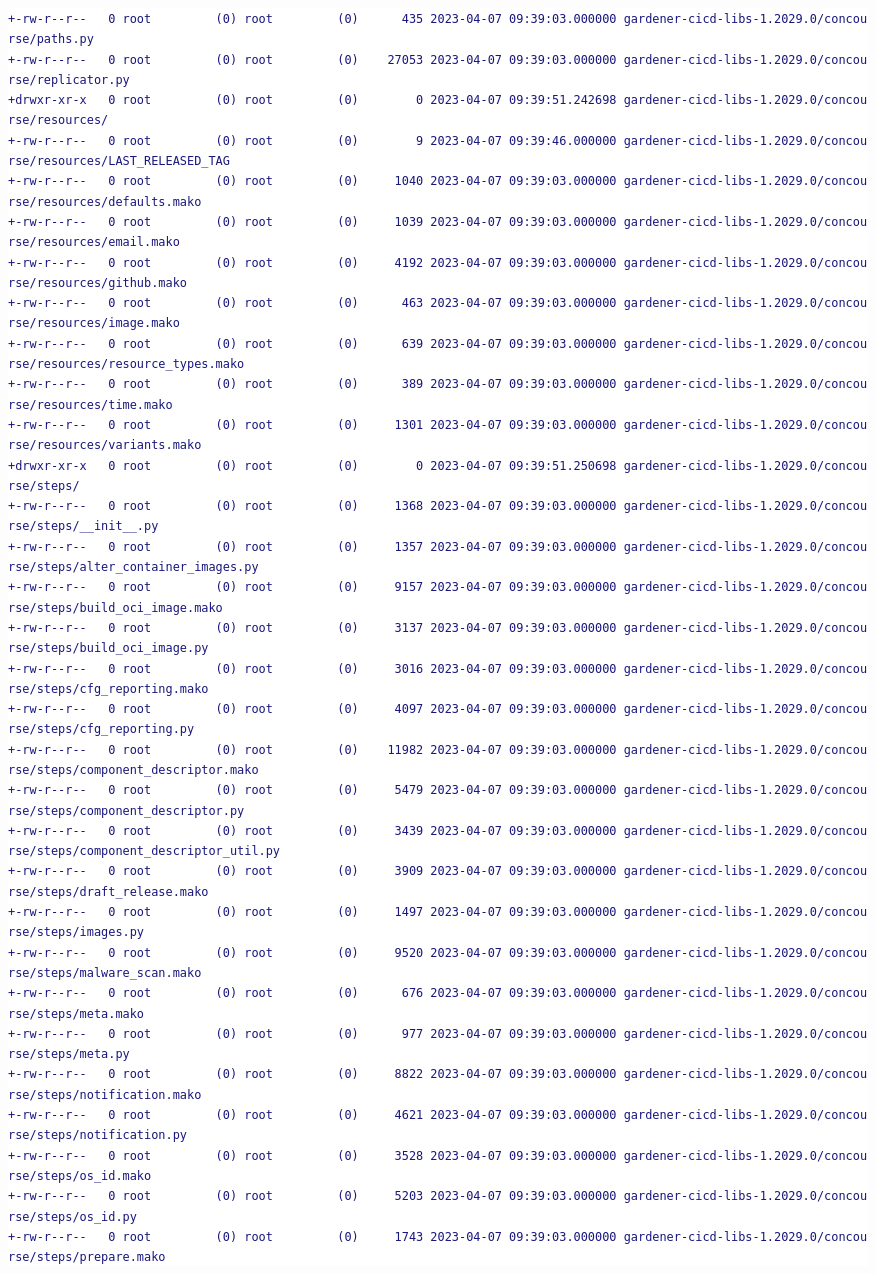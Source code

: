 ```diff
+-rw-r--r--   0 root         (0) root         (0)      435 2023-04-07 09:39:03.000000 gardener-cicd-libs-1.2029.0/concourse/paths.py
+-rw-r--r--   0 root         (0) root         (0)    27053 2023-04-07 09:39:03.000000 gardener-cicd-libs-1.2029.0/concourse/replicator.py
+drwxr-xr-x   0 root         (0) root         (0)        0 2023-04-07 09:39:51.242698 gardener-cicd-libs-1.2029.0/concourse/resources/
+-rw-r--r--   0 root         (0) root         (0)        9 2023-04-07 09:39:46.000000 gardener-cicd-libs-1.2029.0/concourse/resources/LAST_RELEASED_TAG
+-rw-r--r--   0 root         (0) root         (0)     1040 2023-04-07 09:39:03.000000 gardener-cicd-libs-1.2029.0/concourse/resources/defaults.mako
+-rw-r--r--   0 root         (0) root         (0)     1039 2023-04-07 09:39:03.000000 gardener-cicd-libs-1.2029.0/concourse/resources/email.mako
+-rw-r--r--   0 root         (0) root         (0)     4192 2023-04-07 09:39:03.000000 gardener-cicd-libs-1.2029.0/concourse/resources/github.mako
+-rw-r--r--   0 root         (0) root         (0)      463 2023-04-07 09:39:03.000000 gardener-cicd-libs-1.2029.0/concourse/resources/image.mako
+-rw-r--r--   0 root         (0) root         (0)      639 2023-04-07 09:39:03.000000 gardener-cicd-libs-1.2029.0/concourse/resources/resource_types.mako
+-rw-r--r--   0 root         (0) root         (0)      389 2023-04-07 09:39:03.000000 gardener-cicd-libs-1.2029.0/concourse/resources/time.mako
+-rw-r--r--   0 root         (0) root         (0)     1301 2023-04-07 09:39:03.000000 gardener-cicd-libs-1.2029.0/concourse/resources/variants.mako
+drwxr-xr-x   0 root         (0) root         (0)        0 2023-04-07 09:39:51.250698 gardener-cicd-libs-1.2029.0/concourse/steps/
+-rw-r--r--   0 root         (0) root         (0)     1368 2023-04-07 09:39:03.000000 gardener-cicd-libs-1.2029.0/concourse/steps/__init__.py
+-rw-r--r--   0 root         (0) root         (0)     1357 2023-04-07 09:39:03.000000 gardener-cicd-libs-1.2029.0/concourse/steps/alter_container_images.py
+-rw-r--r--   0 root         (0) root         (0)     9157 2023-04-07 09:39:03.000000 gardener-cicd-libs-1.2029.0/concourse/steps/build_oci_image.mako
+-rw-r--r--   0 root         (0) root         (0)     3137 2023-04-07 09:39:03.000000 gardener-cicd-libs-1.2029.0/concourse/steps/build_oci_image.py
+-rw-r--r--   0 root         (0) root         (0)     3016 2023-04-07 09:39:03.000000 gardener-cicd-libs-1.2029.0/concourse/steps/cfg_reporting.mako
+-rw-r--r--   0 root         (0) root         (0)     4097 2023-04-07 09:39:03.000000 gardener-cicd-libs-1.2029.0/concourse/steps/cfg_reporting.py
+-rw-r--r--   0 root         (0) root         (0)    11982 2023-04-07 09:39:03.000000 gardener-cicd-libs-1.2029.0/concourse/steps/component_descriptor.mako
+-rw-r--r--   0 root         (0) root         (0)     5479 2023-04-07 09:39:03.000000 gardener-cicd-libs-1.2029.0/concourse/steps/component_descriptor.py
+-rw-r--r--   0 root         (0) root         (0)     3439 2023-04-07 09:39:03.000000 gardener-cicd-libs-1.2029.0/concourse/steps/component_descriptor_util.py
+-rw-r--r--   0 root         (0) root         (0)     3909 2023-04-07 09:39:03.000000 gardener-cicd-libs-1.2029.0/concourse/steps/draft_release.mako
+-rw-r--r--   0 root         (0) root         (0)     1497 2023-04-07 09:39:03.000000 gardener-cicd-libs-1.2029.0/concourse/steps/images.py
+-rw-r--r--   0 root         (0) root         (0)     9520 2023-04-07 09:39:03.000000 gardener-cicd-libs-1.2029.0/concourse/steps/malware_scan.mako
+-rw-r--r--   0 root         (0) root         (0)      676 2023-04-07 09:39:03.000000 gardener-cicd-libs-1.2029.0/concourse/steps/meta.mako
+-rw-r--r--   0 root         (0) root         (0)      977 2023-04-07 09:39:03.000000 gardener-cicd-libs-1.2029.0/concourse/steps/meta.py
+-rw-r--r--   0 root         (0) root         (0)     8822 2023-04-07 09:39:03.000000 gardener-cicd-libs-1.2029.0/concourse/steps/notification.mako
+-rw-r--r--   0 root         (0) root         (0)     4621 2023-04-07 09:39:03.000000 gardener-cicd-libs-1.2029.0/concourse/steps/notification.py
+-rw-r--r--   0 root         (0) root         (0)     3528 2023-04-07 09:39:03.000000 gardener-cicd-libs-1.2029.0/concourse/steps/os_id.mako
+-rw-r--r--   0 root         (0) root         (0)     5203 2023-04-07 09:39:03.000000 gardener-cicd-libs-1.2029.0/concourse/steps/os_id.py
+-rw-r--r--   0 root         (0) root         (0)     1743 2023-04-07 09:39:03.000000 gardener-cicd-libs-1.2029.0/concourse/steps/prepare.mako
```